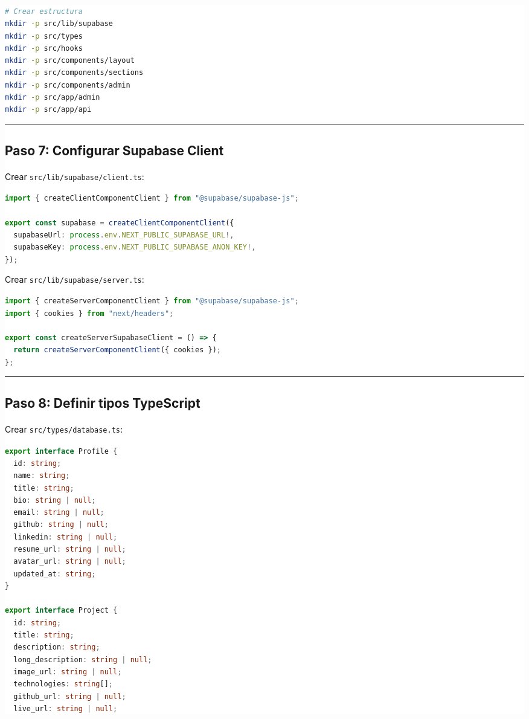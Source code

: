 ```bash
# Crear estructura
mkdir -p src/lib/supabase
mkdir -p src/types
mkdir -p src/hooks
mkdir -p src/components/layout
mkdir -p src/components/sections
mkdir -p src/components/admin
mkdir -p src/app/admin
mkdir -p src/app/api
```

---

## Paso 7: Configurar Supabase Client

Crear `src/lib/supabase/client.ts`:

```typescript
import { createClientComponentClient } from "@supabase/supabase-js";

export const supabase = createClientComponentClient({
  supabaseUrl: process.env.NEXT_PUBLIC_SUPABASE_URL!,
  supabaseKey: process.env.NEXT_PUBLIC_SUPABASE_ANON_KEY!,
});
```

Crear `src/lib/supabase/server.ts`:

```typescript
import { createServerComponentClient } from "@supabase/supabase-js";
import { cookies } from "next/headers";

export const createServerSupabaseClient = () => {
  return createServerComponentClient({ cookies });
};
```

---

## Paso 8: Definir tipos TypeScript

Crear `src/types/database.ts`:

```typescript
export interface Profile {
  id: string;
  name: string;
  title: string;
  bio: string | null;
  email: string | null;
  github: string | null;
  linkedin: string | null;
  resume_url: string | null;
  avatar_url: string | null;
  updated_at: string;
}

export interface Project {
  id: string;
  title: string;
  description: string;
  long_description: string | null;
  image_url: string | null;
  technologies: string[];
  github_url: string | null;
  live_url: string | null;
```